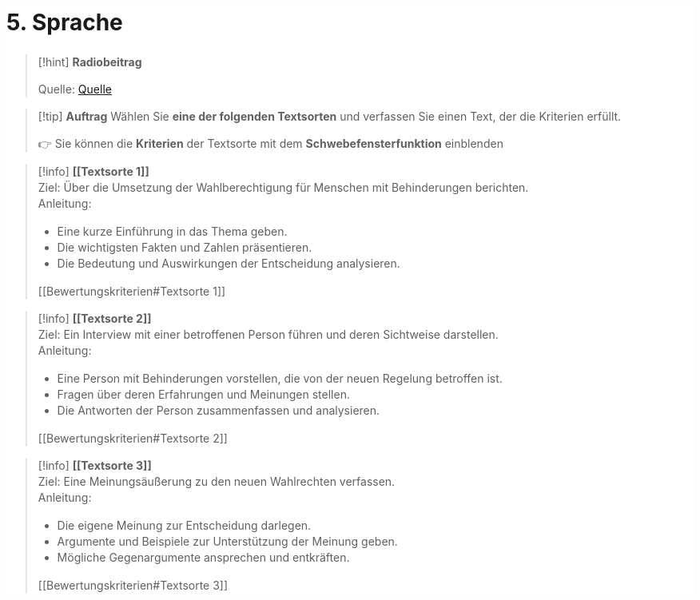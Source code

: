 
# 5. Sprache

>[!hint] **Radiobeitrag**
>
><audio controls><source src="URL"></audio>
>
>Quelle: [Quelle](URL)

>[!tip] **Auftrag**
>Wählen Sie **eine der folgenden Textsorten** und verfassen Sie einen Text, der die Kriterien erfüllt.
>
>👉 Sie können die **Kriterien** der Textsorte mit dem **Schwebefensterfunktion** einblenden

>[!info] **[[Textsorte 1]]**  
>Ziel: Über die Umsetzung der Wahlberechtigung für Menschen mit Behinderungen berichten.  
>Anleitung:  
>- Eine kurze Einführung in das Thema geben.
>- Die wichtigsten Fakten und Zahlen präsentieren.
>- Die Bedeutung und Auswirkungen der Entscheidung analysieren.
>
>[[Bewertungskriterien#Textsorte 1]]

>[!info] **[[Textsorte 2]]**  
>Ziel: Ein Interview mit einer betroffenen Person führen und deren Sichtweise darstellen.  
>Anleitung:  
>- Eine Person mit Behinderungen vorstellen, die von der neuen Regelung betroffen ist.
>- Fragen über deren Erfahrungen und Meinungen stellen.
>- Die Antworten der Person zusammenfassen und analysieren.
>
>[[Bewertungskriterien#Textsorte 2]]

>[!info] **[[Textsorte 3]]**  
>Ziel: Eine Meinungsäußerung zu den neuen Wahlrechten verfassen.  
>Anleitung:  
>- Die eigene Meinung zur Entscheidung darlegen.
>- Argumente und Beispiele zur Unterstützung der Meinung geben.
>- Mögliche Gegenargumente ansprechen und entkräften.
>
>[[Bewertungskriterien#Textsorte 3]]